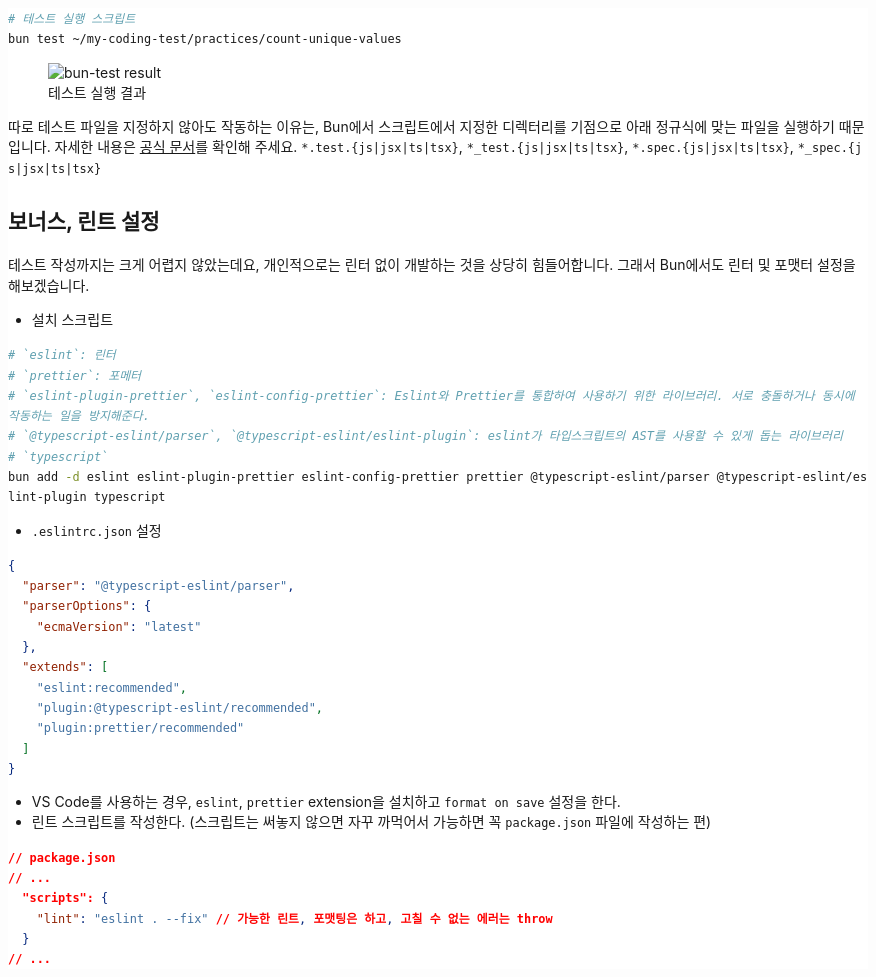```bash
# 테스트 실행 스크립트
bun test ~/my-coding-test/practices/count-unique-values
```

<figure>
  <img src="https://hongshik-blog-bucket.s3.ap-northeast-2.amazonaws.com/photos/baekseolgi-blog/coding-test-with-bun/Screenshot+2023-12-09+at+12.52.31+PM.png" width="718" alt="bun-test result" />
  <figcaption>테스트 실행 결과</figcaption>
</figure>

따로 테스트 파일을 지정하지 않아도 작동하는 이유는, Bun에서 스크립트에서 지정한 디렉터리를 기점으로 아래 정규식에 맞는 파일을 실행하기 때문입니다. 자세한 내용은 [공식 문서](https://bun.sh/docs/cli/test)를 확인해 주세요.
`*.test.{js|jsx|ts|tsx}`, `*_test.{js|jsx|ts|tsx}`, `*.spec.{js|jsx|ts|tsx}`, `*_spec.{js|jsx|ts|tsx}`

## 보너스, 린트 설정

테스트 작성까지는 크게 어렵지 않았는데요, 개인적으로는 린터 없이 개발하는 것을 상당히 힘들어합니다. 그래서 Bun에서도 린터 및 포맷터 설정을 해보겠습니다.

- 설치 스크립트

```bash
# `eslint`: 린터
# `prettier`: 포메터
# `eslint-plugin-prettier`, `eslint-config-prettier`: Eslint와 Prettier를 통합하여 사용하기 위한 라이브러리. 서로 충돌하거나 동시에 작동하는 일을 방지해준다.
# `@typescript-eslint/parser`, `@typescript-eslint/eslint-plugin`: eslint가 타입스크립트의 AST를 사용할 수 있게 돕는 라이브러리
# `typescript`
bun add -d eslint eslint-plugin-prettier eslint-config-prettier prettier @typescript-eslint/parser @typescript-eslint/eslint-plugin typescript
```

- `.eslintrc.json` 설정

```json
{
  "parser": "@typescript-eslint/parser",
  "parserOptions": {
    "ecmaVersion": "latest"
  },
  "extends": [
    "eslint:recommended",
    "plugin:@typescript-eslint/recommended",
    "plugin:prettier/recommended"
  ]
}
```

- VS Code를 사용하는 경우, `eslint`, `prettier` extension을 설치하고 `format on save` 설정을 한다.
- 린트 스크립트를 작성한다. (스크립트는 써놓지 않으면 자꾸 까먹어서 가능하면 꼭 `package.json` 파일에 작성하는 편)

```json
// package.json
// ...
  "scripts": {
    "lint": "eslint . --fix" // 가능한 린트, 포맷팅은 하고, 고칠 수 없는 에러는 throw
  }
// ...
```
